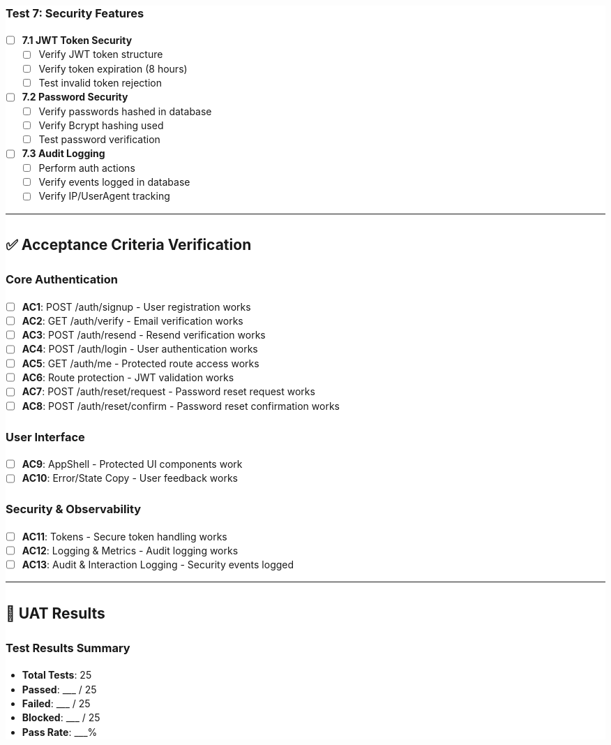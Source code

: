 ### Test 7: Security Features
- [ ] **7.1 JWT Token Security**
  - [ ] Verify JWT token structure
  - [ ] Verify token expiration (8 hours)
  - [ ] Test invalid token rejection

- [ ] **7.2 Password Security**
  - [ ] Verify passwords hashed in database
  - [ ] Verify Bcrypt hashing used
  - [ ] Test password verification

- [ ] **7.3 Audit Logging**
  - [ ] Perform auth actions
  - [ ] Verify events logged in database
  - [ ] Verify IP/UserAgent tracking

---

## ✅ Acceptance Criteria Verification

### Core Authentication
- [ ] **AC1**: POST /auth/signup - User registration works
- [ ] **AC2**: GET /auth/verify - Email verification works
- [ ] **AC3**: POST /auth/resend - Resend verification works
- [ ] **AC4**: POST /auth/login - User authentication works
- [ ] **AC5**: GET /auth/me - Protected route access works
- [ ] **AC6**: Route protection - JWT validation works
- [ ] **AC7**: POST /auth/reset/request - Password reset request works
- [ ] **AC8**: POST /auth/reset/confirm - Password reset confirmation works

### User Interface
- [ ] **AC9**: AppShell - Protected UI components work
- [ ] **AC10**: Error/State Copy - User feedback works

### Security & Observability
- [ ] **AC11**: Tokens - Secure token handling works
- [ ] **AC12**: Logging & Metrics - Audit logging works
- [ ] **AC13**: Audit & Interaction Logging - Security events logged

---

## 🎯 UAT Results

### Test Results Summary
- **Total Tests**: 25
- **Passed**: ___ / 25
- **Failed**: ___ / 25
- **Blocked**: ___ / 25
- **Pass Rate**: ___%
